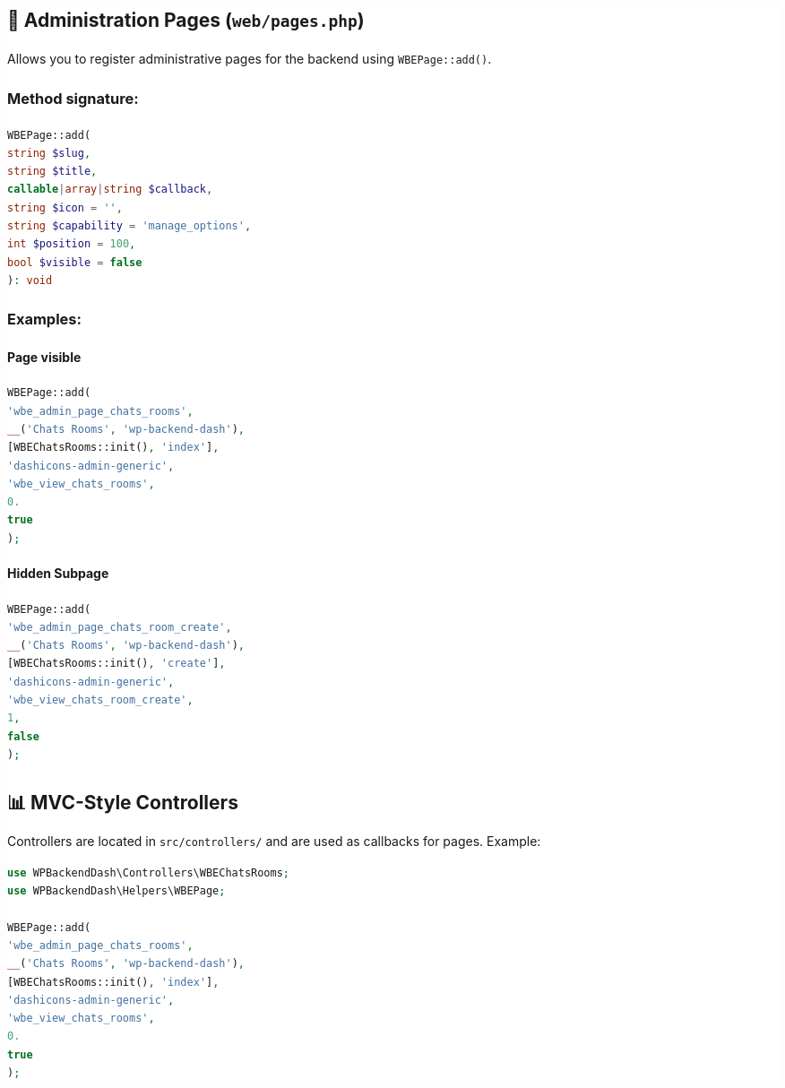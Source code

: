 ## 🧩 Administration Pages (`web/pages.php`)

Allows you to register administrative pages for the backend using `WBEPage::add()`.

### Method signature:

```php
WBEPage::add( 
string $slug, 
string $title, 
callable|array|string $callback, 
string $icon = '', 
string $capability = 'manage_options', 
int $position = 100, 
bool $visible = false
): void
```

### Examples:

#### Page visible

```php
WBEPage::add( 
'wbe_admin_page_chats_rooms', 
__('Chats Rooms', 'wp-backend-dash'), 
[WBEChatsRooms::init(), 'index'], 
'dashicons-admin-generic', 
'wbe_view_chats_rooms', 
0. 
true
);
```

#### Hidden Subpage

```php
WBEPage::add(
'wbe_admin_page_chats_room_create',
__('Chats Rooms', 'wp-backend-dash'),
[WBEChatsRooms::init(), 'create'],
'dashicons-admin-generic',
'wbe_view_chats_room_create',
1,
false
);
```

## 📊 MVC-Style Controllers

Controllers are located in `src/controllers/` and are used as callbacks for pages. Example:

```php
use WPBackendDash\Controllers\WBEChatsRooms;
use WPBackendDash\Helpers\WBEPage;

WBEPage::add( 
'wbe_admin_page_chats_rooms', 
__('Chats Rooms', 'wp-backend-dash'), 
[WBEChatsRooms::init(), 'index'], 
'dashicons-admin-generic', 
'wbe_view_chats_rooms', 
0. 
true
);
```